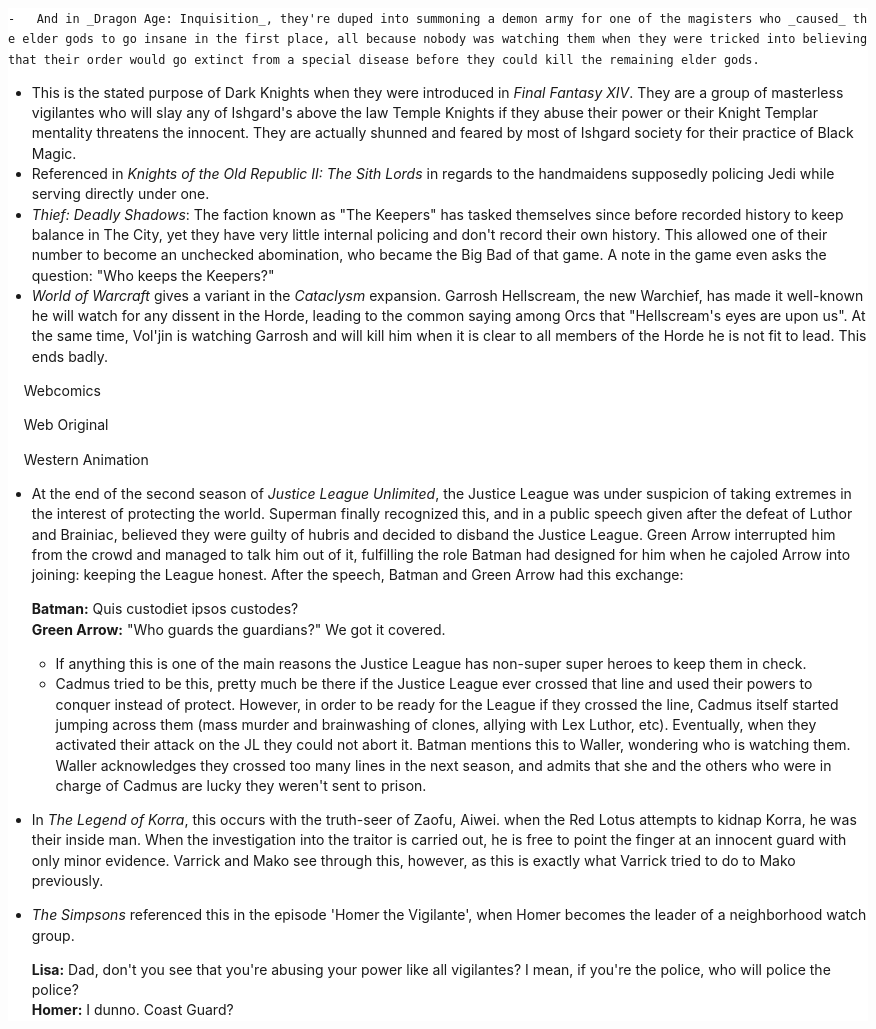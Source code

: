     -   And in _Dragon Age: Inquisition_, they're duped into summoning a demon army for one of the magisters who _caused_ the elder gods to go insane in the first place, all because nobody was watching them when they were tricked into believing that their order would go extinct from a special disease before they could kill the remaining elder gods.
-   This is the stated purpose of Dark Knights when they were introduced in _Final Fantasy XIV_. They are a group of masterless vigilantes who will slay any of Ishgard's above the law Temple Knights if they abuse their power or their Knight Templar mentality threatens the innocent. They are actually shunned and feared by most of Ishgard society for their practice of Black Magic.
-   Referenced in _Knights of the Old Republic II: The Sith Lords_ in regards to the handmaidens supposedly policing Jedi while serving directly under one.
-   _Thief: Deadly Shadows_: The faction known as "The Keepers" has tasked themselves since before recorded history to keep balance in The City, yet they have very little internal policing and don't record their own history. This allowed one of their number to become an unchecked abomination, who became the Big Bad of that game. A note in the game even asks the question: "Who keeps the Keepers?"
-   _World of Warcraft_ gives a variant in the _Cataclysm_ expansion. Garrosh Hellscream, the new Warchief, has made it well-known he will watch for any dissent in the Horde, leading to the common saying among Orcs that "Hellscream's eyes are upon us". At the same time, Vol'jin is watching Garrosh and will kill him when it is clear to all members of the Horde he is not fit to lead. This ends badly.

    Webcomics 

    Web Original 

    Western Animation 

-   At the end of the second season of _Justice League Unlimited_, the Justice League was under suspicion of taking extremes in the interest of protecting the world. Superman finally recognized this, and in a public speech given after the defeat of Luthor and Brainiac, believed they were guilty of hubris and decided to disband the Justice League. Green Arrow interrupted him from the crowd and managed to talk him out of it, fulfilling the role Batman had designed for him when he cajoled Arrow into joining: keeping the League honest. After the speech, Batman and Green Arrow had this exchange:
    
    **Batman:** Quis custodiet ipsos custodes?  
    **Green Arrow:** "Who guards the guardians?" We got it covered.
    
    -   If anything this is one of the main reasons the Justice League has non-super super heroes to keep them in check.
    -   Cadmus tried to be this, pretty much be there if the Justice League ever crossed that line and used their powers to conquer instead of protect. However, in order to be ready for the League if they crossed the line, Cadmus itself started jumping across them (mass murder and brainwashing of clones, allying with Lex Luthor, etc). Eventually, when they activated their attack on the JL they could not abort it. Batman mentions this to Waller, wondering who is watching them. Waller acknowledges they crossed too many lines in the next season, and admits that she and the others who were in charge of Cadmus are lucky they weren't sent to prison.
-   In _The Legend of Korra_, this occurs with the truth-seer of Zaofu, Aiwei. when the Red Lotus attempts to kidnap Korra, he was their inside man. When the investigation into the traitor is carried out, he is free to point the finger at an innocent guard with only minor evidence. Varrick and Mako see through this, however, as this is exactly what Varrick tried to do to Mako previously.
-   _The Simpsons_ referenced this in the episode 'Homer the Vigilante', when Homer becomes the leader of a neighborhood watch group.
    
    **Lisa:** Dad, don't you see that you're abusing your power like all vigilantes? I mean, if you're the police, who will police the police?  
    **Homer:** I dunno. Coast Guard?
    